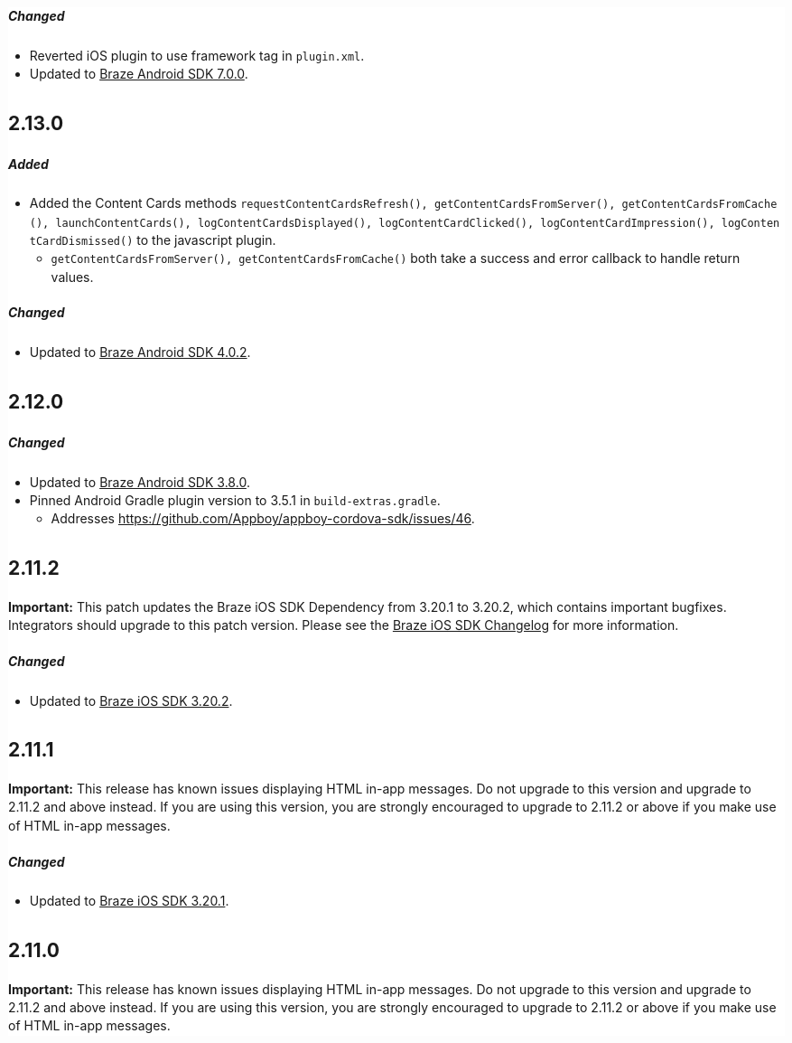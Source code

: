##### Changed
- Reverted iOS plugin to use framework tag in `plugin.xml`.
- Updated to [Braze Android SDK 7.0.0](https://github.com/Appboy/appboy-android-sdk/releases/tag/v7.0.0).

## 2.13.0

##### Added
- Added the Content Cards methods `requestContentCardsRefresh(), getContentCardsFromServer(), getContentCardsFromCache(), launchContentCards(), logContentCardsDisplayed(), logContentCardClicked(), logContentCardImpression(), logContentCardDismissed()` to the javascript plugin.
  - `getContentCardsFromServer(), getContentCardsFromCache()` both take a success and error callback to handle return values.

##### Changed
- Updated to [Braze Android SDK 4.0.2](https://github.com/Appboy/appboy-android-sdk/releases/tag/v4.0.2).

## 2.12.0

##### Changed
- Updated to [Braze Android SDK 3.8.0](https://github.com/Appboy/appboy-android-sdk/releases/tag/v3.8.0).
- Pinned Android Gradle plugin version to 3.5.1 in `build-extras.gradle`.
  - Addresses https://github.com/Appboy/appboy-cordova-sdk/issues/46.

## 2.11.2

**Important:** This patch updates the Braze iOS SDK Dependency from 3.20.1 to 3.20.2, which contains important bugfixes. Integrators should upgrade to this patch version. Please see the [Braze iOS SDK Changelog](https://github.com/Appboy/appboy-ios-sdk/blob/master/CHANGELOG.md) for more information.

##### Changed
- Updated to [Braze iOS SDK 3.20.2](https://github.com/Appboy/appboy-ios-sdk/releases/tag/3.20.2).

## 2.11.1

**Important:** This release has known issues displaying HTML in-app messages. Do not upgrade to this version and upgrade to 2.11.2 and above instead. If you are using this version, you are strongly encouraged to upgrade to 2.11.2 or above if you make use of HTML in-app messages.

##### Changed
- Updated to [Braze iOS SDK 3.20.1](https://github.com/Appboy/appboy-ios-sdk/releases/tag/3.20.1).

## 2.11.0

**Important:** This release has known issues displaying HTML in-app messages. Do not upgrade to this version and upgrade to 2.11.2 and above instead. If you are using this version, you are strongly encouraged to upgrade to 2.11.2 or above if you make use of HTML in-app messages.
